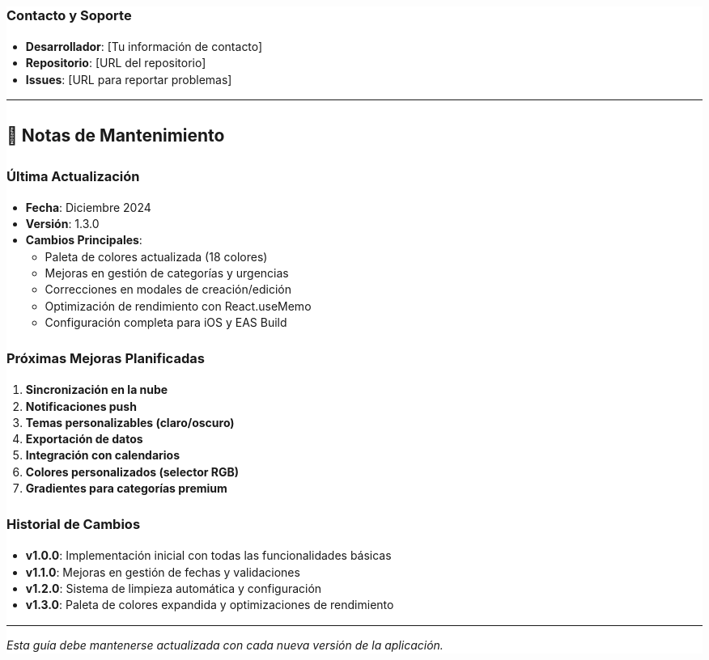 ### **Contacto y Soporte**
- **Desarrollador**: [Tu información de contacto]
- **Repositorio**: [URL del repositorio]
- **Issues**: [URL para reportar problemas]

---

## 📝 Notas de Mantenimiento

### **Última Actualización**
- **Fecha**: Diciembre 2024
- **Versión**: 1.3.0
- **Cambios Principales**: 
  - Paleta de colores actualizada (18 colores)
  - Mejoras en gestión de categorías y urgencias
  - Correcciones en modales de creación/edición
  - Optimización de rendimiento con React.useMemo
  - Configuración completa para iOS y EAS Build

### **Próximas Mejoras Planificadas**
1. **Sincronización en la nube**
2. **Notificaciones push**
3. **Temas personalizables (claro/oscuro)**
4. **Exportación de datos**
5. **Integración con calendarios**
6. **Colores personalizados (selector RGB)**
7. **Gradientes para categorías premium**

### **Historial de Cambios**
- **v1.0.0**: Implementación inicial con todas las funcionalidades básicas
- **v1.1.0**: Mejoras en gestión de fechas y validaciones
- **v1.2.0**: Sistema de limpieza automática y configuración
- **v1.3.0**: Paleta de colores expandida y optimizaciones de rendimiento

---

*Esta guía debe mantenerse actualizada con cada nueva versión de la aplicación.* 